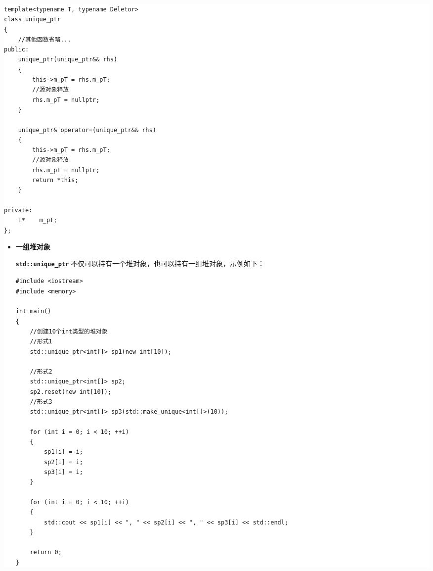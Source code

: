   ```text
  template<typename T, typename Deletor>
  class unique_ptr
  {
      //其他函数省略...
  public:
      unique_ptr(unique_ptr&& rhs)
      {
          this->m_pT = rhs.m_pT;
          //源对象释放
          rhs.m_pT = nullptr;
      }
  
      unique_ptr& operator=(unique_ptr&& rhs)
      {
          this->m_pT = rhs.m_pT;
          //源对象释放
          rhs.m_pT = nullptr;
          return *this;
      }
  
  private:
      T*    m_pT;
  };
  ```

- **一组堆对象**

  **`std::unique_ptr`** 不仅可以持有一个堆对象，也可以持有一组堆对象，示例如下：

  ```text
  #include <iostream>
  #include <memory>
  
  int main()
  {
      //创建10个int类型的堆对象
      //形式1
      std::unique_ptr<int[]> sp1(new int[10]);
  
      //形式2
      std::unique_ptr<int[]> sp2;
      sp2.reset(new int[10]);
      //形式3
      std::unique_ptr<int[]> sp3(std::make_unique<int[]>(10));
  
      for (int i = 0; i < 10; ++i)
      {
          sp1[i] = i;
          sp2[i] = i;
          sp3[i] = i;
      }
  
      for (int i = 0; i < 10; ++i)
      {
          std::cout << sp1[i] << ", " << sp2[i] << ", " << sp3[i] << std::endl;
      }
  
      return 0;
  }
  ```
